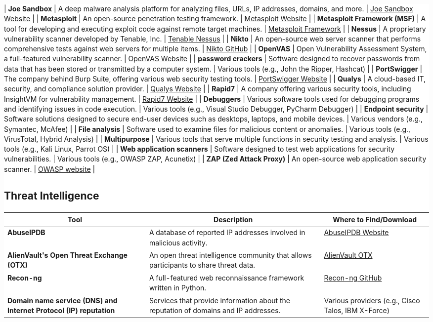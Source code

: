 | **Joe Sandbox** | A deep malware analysis platform for analyzing files, URLs, IP addresses, domains, and more. | [Joe Sandbox Website](https://www.joesecurity.org/) |
| **Metasploit** | An open-source penetration testing framework. | [Metasploit Website](https://www.metasploit.com/) |
| **Metasploit Framework (MSF)** | A tool for developing and executing exploit code against remote target machines. | [Metasploit Framework](https://github.com/rapid7/metasploit-framework) |
| **Nessus** | A proprietary vulnerability scanner developed by Tenable, Inc. | [Tenable Nessus](https://www.tenable.com/products/nessus) |
| **Nikto** | An open-source web server scanner that performs comprehensive tests against web servers for multiple items. | [Nikto GitHub](https://github.com/sullo/nikto) |
| **OpenVAS** | Open Vulnerability Assessment System, a full-featured vulnerability scanner. | [OpenVAS Website](https://www.openvas.org/) |
| **password crackers** | Software designed to recover passwords from data that has been stored or transmitted by a computer system. | Various tools (e.g., John the Ripper, Hashcat) |
| **PortSwigger** | The company behind Burp Suite, offering various web security testing tools. | [PortSwigger Website](https://portswigger.net/) |
| **Qualys** | A cloud-based IT, security, and compliance solution provider. | [Qualys Website](https://www.qualys.com/) |
| **Rapid7** | A company offering various security tools, including InsightVM for vulnerability management. | [Rapid7 Website](https://www.rapid7.com/) |
| **Debuggers** | Various software tools used for debugging programs and identifying issues in code execution. | Various tools (e.g., Visual Studio Debugger, PyCharm Debugger) |
| **Endpoint security** | Software solutions designed to secure end-user devices such as desktops, laptops, and mobile devices. | Various vendors (e.g., Symantec, McAfee) |
| **File analysis** | Software used to examine files for malicious content or anomalies. | Various tools (e.g., VirusTotal, Hybrid Analysis) |
| **Multipurpose** | Various tools that serve multiple functions in security testing and analysis. | Various tools (e.g., Kali Linux, Parrot OS) |
| **Web application scanners** | Software designed to test web applications for security vulnerabilities. | Various tools (e.g., OWASP ZAP, Acunetix) |
| **ZAP (Zed Attack Proxy)** | An open-source web application security scanner. | [OWASP website](https://en.wikipedia.org/wiki/OWASP_ZAP) |

## Threat Intelligence

| Tool | Description | Where to Find/Download |
|------|-------------|------------------------|
| **AbuseIPDB** | A database of reported IP addresses involved in malicious activity. | [AbuseIPDB Website](https://www.abuseipdb.com/) |
| **AlienVault's Open Threat Exchange (OTX)** | An open threat intelligence community that allows participants to share threat data. | [AlienVault OTX](https://otx.alienvault.com/) |
| **Recon-ng** | A full-featured web reconnaissance framework written in Python. | [Recon-ng GitHub](https://github.com/lanmaster53/recon-ng) |
| **Domain name service (DNS) and Internet Protocol (IP) reputation** | Services that provide information about the reputation of domains and IP addresses. | Various providers (e.g., Cisco Talos, IBM X-Force) |
